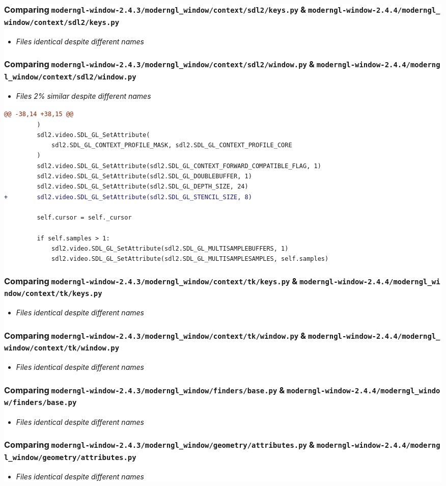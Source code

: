 ### Comparing `moderngl-window-2.4.3/moderngl_window/context/sdl2/keys.py` & `moderngl-window-2.4.4/moderngl_window/context/sdl2/keys.py`

 * *Files identical despite different names*

### Comparing `moderngl-window-2.4.3/moderngl_window/context/sdl2/window.py` & `moderngl-window-2.4.4/moderngl_window/context/sdl2/window.py`

 * *Files 2% similar despite different names*

```diff
@@ -38,14 +38,15 @@
         )
         sdl2.video.SDL_GL_SetAttribute(
             sdl2.SDL_GL_CONTEXT_PROFILE_MASK, sdl2.SDL_GL_CONTEXT_PROFILE_CORE
         )
         sdl2.video.SDL_GL_SetAttribute(sdl2.SDL_GL_CONTEXT_FORWARD_COMPATIBLE_FLAG, 1)
         sdl2.video.SDL_GL_SetAttribute(sdl2.SDL_GL_DOUBLEBUFFER, 1)
         sdl2.video.SDL_GL_SetAttribute(sdl2.SDL_GL_DEPTH_SIZE, 24)
+        sdl2.video.SDL_GL_SetAttribute(sdl2.SDL_GL_STENCIL_SIZE, 8)
 
         self.cursor = self._cursor
 
         if self.samples > 1:
             sdl2.video.SDL_GL_SetAttribute(sdl2.SDL_GL_MULTISAMPLEBUFFERS, 1)
             sdl2.video.SDL_GL_SetAttribute(sdl2.SDL_GL_MULTISAMPLESAMPLES, self.samples)
```

### Comparing `moderngl-window-2.4.3/moderngl_window/context/tk/keys.py` & `moderngl-window-2.4.4/moderngl_window/context/tk/keys.py`

 * *Files identical despite different names*

### Comparing `moderngl-window-2.4.3/moderngl_window/context/tk/window.py` & `moderngl-window-2.4.4/moderngl_window/context/tk/window.py`

 * *Files identical despite different names*

### Comparing `moderngl-window-2.4.3/moderngl_window/finders/base.py` & `moderngl-window-2.4.4/moderngl_window/finders/base.py`

 * *Files identical despite different names*

### Comparing `moderngl-window-2.4.3/moderngl_window/geometry/attributes.py` & `moderngl-window-2.4.4/moderngl_window/geometry/attributes.py`

 * *Files identical despite different names*
